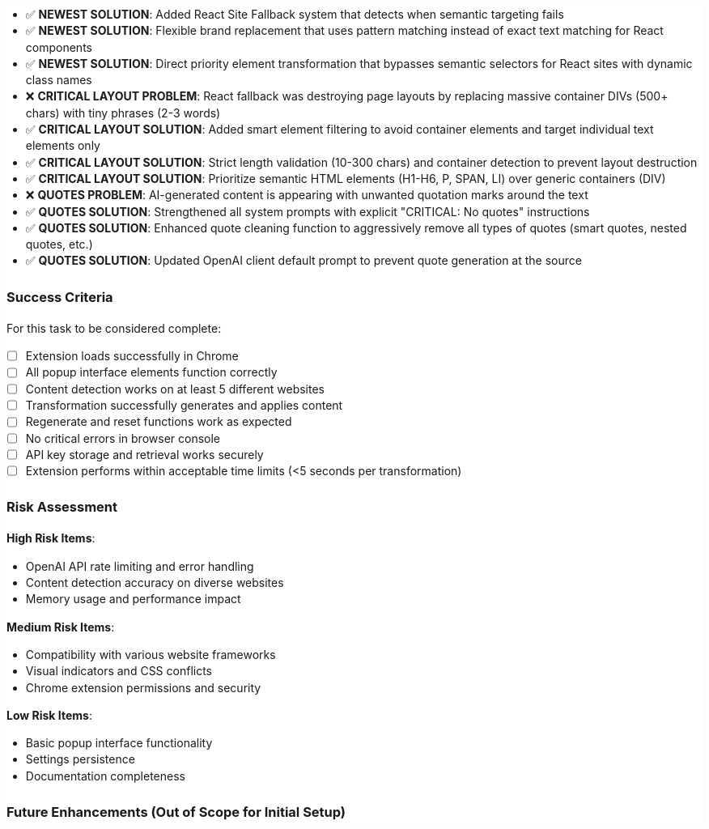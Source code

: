 - ✅ **NEWEST SOLUTION**: Added React Site Fallback system that detects when semantic targeting fails
- ✅ **NEWEST SOLUTION**: Flexible brand replacement that uses pattern matching instead of exact text matching for React components
- ✅ **NEWEST SOLUTION**: Direct priority element transformation that bypasses semantic selectors for React sites with dynamic class names
- ❌ **CRITICAL LAYOUT PROBLEM**: React fallback was destroying page layouts by replacing massive container DIVs (500+ chars) with tiny phrases (2-3 words)
- ✅ **CRITICAL LAYOUT SOLUTION**: Added smart element filtering to avoid container elements and target individual text elements only
- ✅ **CRITICAL LAYOUT SOLUTION**: Strict length validation (10-300 chars) and container detection to prevent layout destruction
- ✅ **CRITICAL LAYOUT SOLUTION**: Prioritize semantic HTML elements (H1-H6, P, SPAN, LI) over generic containers (DIV)
- ❌ **QUOTES PROBLEM**: AI-generated content is appearing with unwanted quotation marks around the text
- ✅ **QUOTES SOLUTION**: Strengthened all system prompts with explicit "CRITICAL: No quotes" instructions  
- ✅ **QUOTES SOLUTION**: Enhanced quote cleaning function to aggressively remove all types of quotes (smart quotes, nested quotes, etc.)
- ✅ **QUOTES SOLUTION**: Updated OpenAI client default prompt to prevent quote generation at the source

### Success Criteria

For this task to be considered complete:
- [ ] Extension loads successfully in Chrome
- [ ] All popup interface elements function correctly
- [ ] Content detection works on at least 5 different websites
- [ ] Transformation successfully generates and applies content
- [ ] Regenerate and reset functions work as expected
- [ ] No critical errors in browser console
- [ ] API key storage and retrieval works securely
- [ ] Extension performs within acceptable time limits (<5 seconds per transformation)

### Risk Assessment

**High Risk Items**:
- OpenAI API rate limiting and error handling
- Content detection accuracy on diverse websites
- Memory usage and performance impact

**Medium Risk Items**:
- Compatibility with various website frameworks
- Visual indicators and CSS conflicts
- Chrome extension permissions and security

**Low Risk Items**:
- Basic popup interface functionality
- Settings persistence
- Documentation completeness

### Future Enhancements (Out of Scope for Initial Setup)
